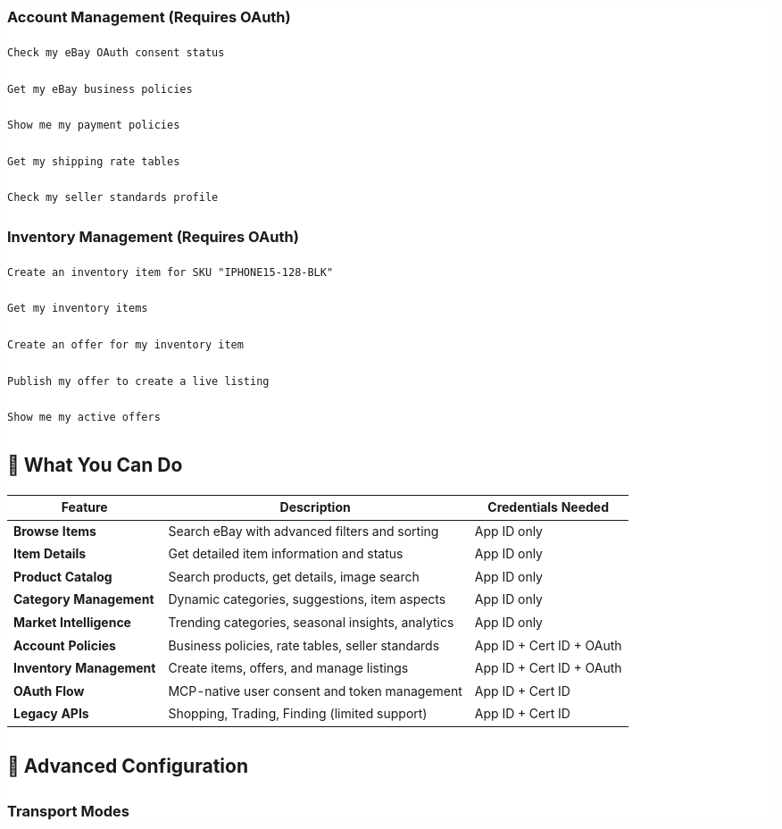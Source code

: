 ### Account Management (Requires OAuth)
```
Check my eBay OAuth consent status

Get my eBay business policies

Show me my payment policies

Get my shipping rate tables

Check my seller standards profile
```

### Inventory Management (Requires OAuth)
```
Create an inventory item for SKU "IPHONE15-128-BLK"

Get my inventory items

Create an offer for my inventory item

Publish my offer to create a live listing

Show me my active offers
```

## 🎯 What You Can Do

| Feature | Description | Credentials Needed |
|---------|-------------|-------------------|
| **Browse Items** | Search eBay with advanced filters and sorting | App ID only |
| **Item Details** | Get detailed item information and status | App ID only |
| **Product Catalog** | Search products, get details, image search | App ID only |
| **Category Management** | Dynamic categories, suggestions, item aspects | App ID only |
| **Market Intelligence** | Trending categories, seasonal insights, analytics | App ID only |
| **Account Policies** | Business policies, rate tables, seller standards | App ID + Cert ID + OAuth |
| **Inventory Management** | Create items, offers, and manage listings | App ID + Cert ID + OAuth |
| **OAuth Flow** | MCP-native user consent and token management | App ID + Cert ID |
| **Legacy APIs** | Shopping, Trading, Finding (limited support) | App ID + Cert ID |

## 🔧 Advanced Configuration

### Transport Modes
